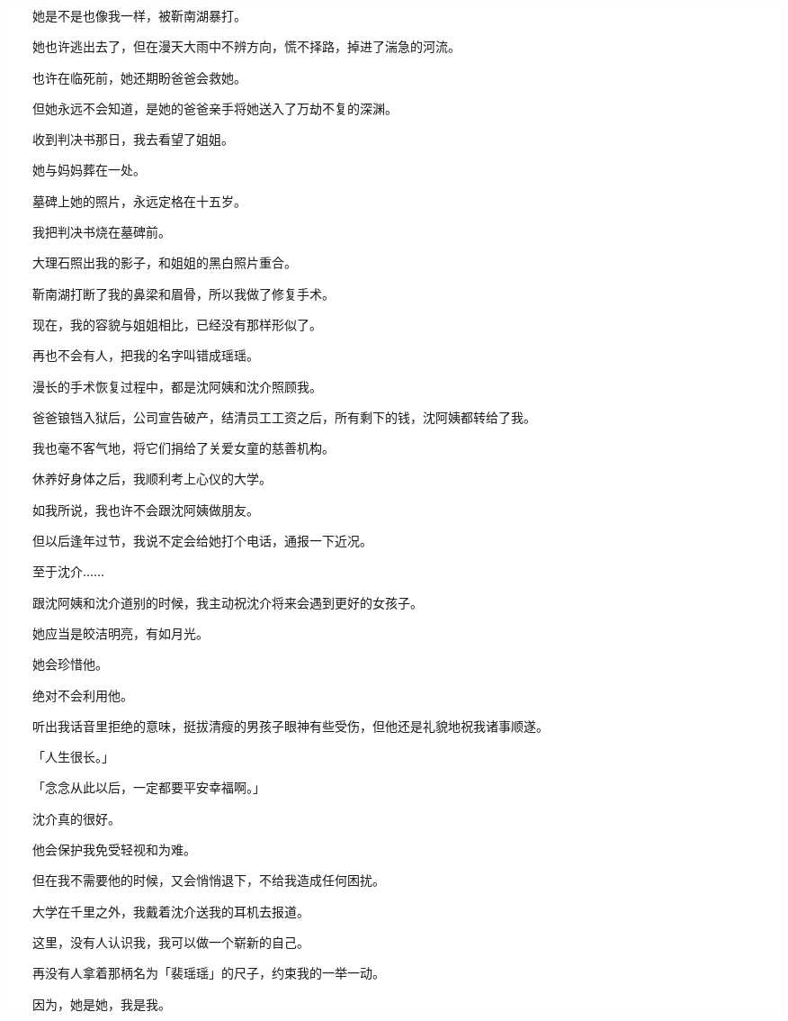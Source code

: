 &emsp;&emsp;她是不是也像我一样，被靳南湖暴打。  
  
&emsp;&emsp;她也许逃出去了，但在漫天大雨中不辨方向，慌不择路，掉进了湍急的河流。  
  
&emsp;&emsp;也许在临死前，她还期盼爸爸会救她。  
  
&emsp;&emsp;但她永远不会知道，是她的爸爸亲手将她送入了万劫不复的深渊。  
  
&emsp;&emsp;收到判决书那日，我去看望了姐姐。  
  
&emsp;&emsp;她与妈妈葬在一处。  
  
&emsp;&emsp;墓碑上她的照片，永远定格在十五岁。  
  
&emsp;&emsp;我把判决书烧在墓碑前。  
  
&emsp;&emsp;大理石照出我的影子，和姐姐的黑白照片重合。  
  
&emsp;&emsp;靳南湖打断了我的鼻梁和眉骨，所以我做了修复手术。  
  
&emsp;&emsp;现在，我的容貌与姐姐相比，已经没有那样形似了。  
  
&emsp;&emsp;再也不会有人，把我的名字叫错成瑶瑶。  
  
&emsp;&emsp;漫长的手术恢复过程中，都是沈阿姨和沈介照顾我。  
  
&emsp;&emsp;爸爸锒铛入狱后，公司宣告破产，结清员工工资之后，所有剩下的钱，沈阿姨都转给了我。  
  
&emsp;&emsp;我也毫不客气地，将它们捐给了关爱女童的慈善机构。  
  
&emsp;&emsp;休养好身体之后，我顺利考上心仪的大学。  
  
&emsp;&emsp;如我所说，我也许不会跟沈阿姨做朋友。  
  
&emsp;&emsp;但以后逢年过节，我说不定会给她打个电话，通报一下近况。  
  
&emsp;&emsp;至于沈介……  
  
&emsp;&emsp;跟沈阿姨和沈介道别的时候，我主动祝沈介将来会遇到更好的女孩子。  
  
&emsp;&emsp;她应当是皎洁明亮，有如月光。  
  
&emsp;&emsp;她会珍惜他。  
  
&emsp;&emsp;绝对不会利用他。  
  
&emsp;&emsp;听出我话音里拒绝的意味，挺拔清瘦的男孩子眼神有些受伤，但他还是礼貌地祝我诸事顺遂。  
  
&emsp;&emsp;「人生很长。」  
  
&emsp;&emsp;「念念从此以后，一定都要平安幸福啊。」  
  
&emsp;&emsp;沈介真的很好。  
  
&emsp;&emsp;他会保护我免受轻视和为难。  
  
&emsp;&emsp;但在我不需要他的时候，又会悄悄退下，不给我造成任何困扰。  
  
&emsp;&emsp;大学在千里之外，我戴着沈介送我的耳机去报道。  
  
&emsp;&emsp;这里，没有人认识我，我可以做一个崭新的自己。  
  
&emsp;&emsp;再没有人拿着那柄名为「裴瑶瑶」的尺子，约束我的一举一动。  
  
&emsp;&emsp;因为，她是她，我是我。  
  